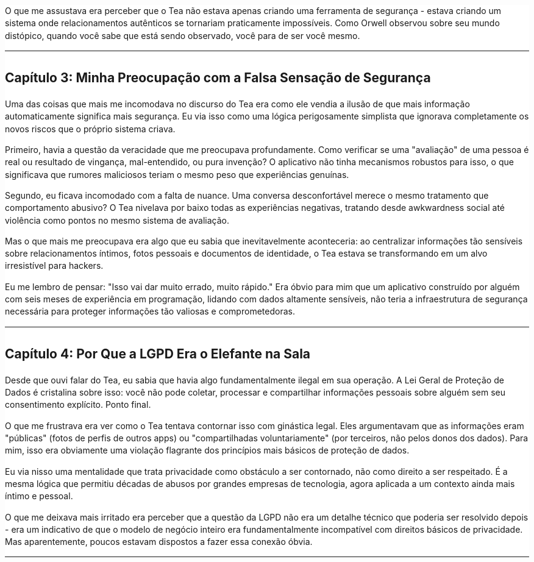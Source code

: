O que me assustava era perceber que o Tea não estava apenas criando uma ferramenta de segurança - estava criando um sistema onde relacionamentos autênticos se tornariam praticamente impossíveis. Como Orwell observou sobre seu mundo distópico, quando você sabe que está sendo observado, você para de ser você mesmo.

---

## Capítulo 3: Minha Preocupação com a Falsa Sensação de Segurança

Uma das coisas que mais me incomodava no discurso do Tea era como ele vendia a ilusão de que mais informação automaticamente significa mais segurança. Eu via isso como uma lógica perigosamente simplista que ignorava completamente os novos riscos que o próprio sistema criava.

Primeiro, havia a questão da veracidade que me preocupava profundamente. Como verificar se uma "avaliação" de uma pessoa é real ou resultado de vingança, mal-entendido, ou pura invenção? O aplicativo não tinha mecanismos robustos para isso, o que significava que rumores maliciosos teriam o mesmo peso que experiências genuínas.

Segundo, eu ficava incomodado com a falta de nuance. Uma conversa desconfortável merece o mesmo tratamento que comportamento abusivo? O Tea nivelava por baixo todas as experiências negativas, tratando desde awkwardness social até violência como pontos no mesmo sistema de avaliação.

Mas o que mais me preocupava era algo que eu sabia que inevitavelmente aconteceria: ao centralizar informações tão sensíveis sobre relacionamentos íntimos, fotos pessoais e documentos de identidade, o Tea estava se transformando em um alvo irresistível para hackers.

Eu me lembro de pensar: "Isso vai dar muito errado, muito rápido." Era óbvio para mim que um aplicativo construído por alguém com seis meses de experiência em programação, lidando com dados altamente sensíveis, não teria a infraestrutura de segurança necessária para proteger informações tão valiosas e comprometedoras.

---

## Capítulo 4: Por Que a LGPD Era o Elefante na Sala

Desde que ouvi falar do Tea, eu sabia que havia algo fundamentalmente ilegal em sua operação. A Lei Geral de Proteção de Dados é cristalina sobre isso: você não pode coletar, processar e compartilhar informações pessoais sobre alguém sem seu consentimento explícito. Ponto final.

O que me frustrava era ver como o Tea tentava contornar isso com ginástica legal. Eles argumentavam que as informações eram "públicas" (fotos de perfis de outros apps) ou "compartilhadas voluntariamente" (por terceiros, não pelos donos dos dados). Para mim, isso era obviamente uma violação flagrante dos princípios mais básicos de proteção de dados.

Eu via nisso uma mentalidade que trata privacidade como obstáculo a ser contornado, não como direito a ser respeitado. É a mesma lógica que permitiu décadas de abusos por grandes empresas de tecnologia, agora aplicada a um contexto ainda mais íntimo e pessoal.

O que me deixava mais irritado era perceber que a questão da LGPD não era um detalhe técnico que poderia ser resolvido depois - era um indicativo de que o modelo de negócio inteiro era fundamentalmente incompatível com direitos básicos de privacidade. Mas aparentemente, poucos estavam dispostos a fazer essa conexão óbvia.

---
